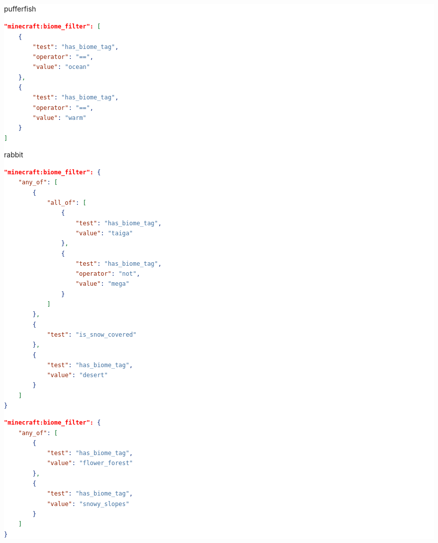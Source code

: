 pufferfish

```json
"minecraft:biome_filter": [
    {
        "test": "has_biome_tag",
        "operator": "==",
        "value": "ocean"
    },
    {
        "test": "has_biome_tag",
        "operator": "==",
        "value": "warm"
    }
]
```

rabbit

```json
"minecraft:biome_filter": {
    "any_of": [
        {
            "all_of": [
                {
                    "test": "has_biome_tag",
                    "value": "taiga"
                },
                {
                    "test": "has_biome_tag",
                    "operator": "not",
                    "value": "mega"
                }
            ]
        },
        {
            "test": "is_snow_covered"
        },
        {
            "test": "has_biome_tag",
            "value": "desert"
        }
    ]
}
```

```json
"minecraft:biome_filter": {
    "any_of": [
        {
            "test": "has_biome_tag",
            "value": "flower_forest"
        },
        {
            "test": "has_biome_tag",
            "value": "snowy_slopes"
        }
    ]
}
```
